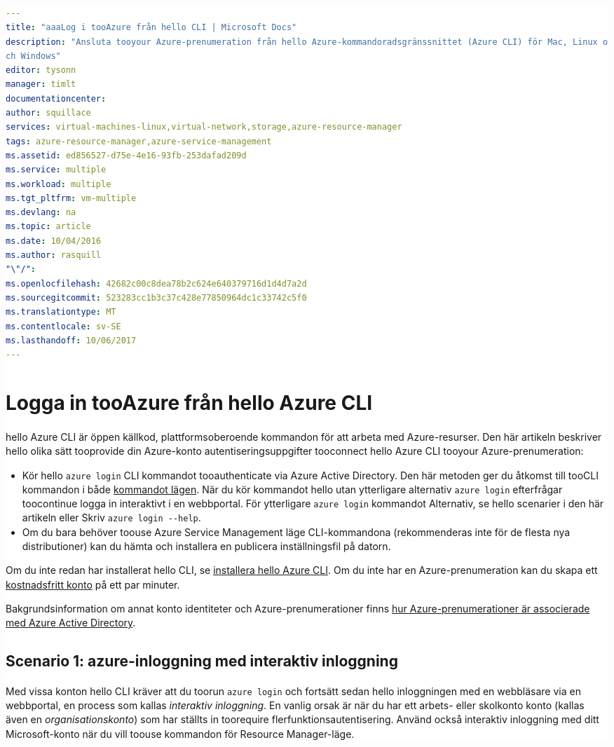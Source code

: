 ```yaml
---
title: "aaaLog i tooAzure från hello CLI | Microsoft Docs"
description: "Ansluta tooyour Azure-prenumeration från hello Azure-kommandoradsgränssnittet (Azure CLI) för Mac, Linux och Windows"
editor: tysonn
manager: timlt
documentationcenter: 
author: squillace
services: virtual-machines-linux,virtual-network,storage,azure-resource-manager
tags: azure-resource-manager,azure-service-management
ms.assetid: ed856527-d75e-4e16-93fb-253dafad209d
ms.service: multiple
ms.workload: multiple
ms.tgt_pltfrm: vm-multiple
ms.devlang: na
ms.topic: article
ms.date: 10/04/2016
ms.author: rasquill
"\"/": 
ms.openlocfilehash: 42682c00c8dea78b2c624e640379716d1d4d7a2d
ms.sourcegitcommit: 523283cc1b3c37c428e77850964dc1c33742c5f0
ms.translationtype: MT
ms.contentlocale: sv-SE
ms.lasthandoff: 10/06/2017
---
```

# <a name="log-in-tooazure-from-hello-azure-cli"></a>Logga in tooAzure från hello Azure CLI
hello Azure CLI är öppen källkod, plattformsoberoende kommandon för att arbeta med Azure-resurser. Den här artikeln beskriver hello olika sätt tooprovide din Azure-konto autentiseringsuppgifter tooconnect hello Azure CLI tooyour Azure-prenumeration:

* Kör hello `azure login` CLI kommandot tooauthenticate via Azure Active Directory. Den här metoden ger du åtkomst till tooCLI kommandon i både [kommandot lägen](#cli-command-modes). När du kör kommandot hello utan ytterligare alternativ `azure login` efterfrågar toocontinue logga in interaktivt i en webbportal. För ytterligare `azure login` kommandot Alternativ, se hello scenarier i den här artikeln eller Skriv `azure login --help`.
* Om du bara behöver toouse Azure Service Management läge CLI-kommandona (rekommenderas inte för de flesta nya distributioner) kan du hämta och installera en publicera inställningsfil på datorn.

Om du inte redan har installerat hello CLI, se [installera hello Azure CLI](cli-install-nodejs.md). Om du inte har en Azure-prenumeration kan du skapa ett [kostnadsfritt konto](http://azure.microsoft.com/free/) på ett par minuter.

Bakgrundsinformation om annat konto identiteter och Azure-prenumerationer finns [hur Azure-prenumerationer är associerade med Azure Active Directory](active-directory/active-directory-how-subscriptions-associated-directory.md).

## <a name="scenario-1-azure-login-with-interactive-login"></a>Scenario 1: azure-inloggning med interaktiv inloggning
Med vissa konton hello CLI kräver att du toorun `azure login` och fortsätt sedan hello inloggningen med en webbläsare via en webbportal, en process som kallas *interaktiv inloggning*. En vanlig orsak är när du har ett arbets- eller skolkonto konto (kallas även en *organisationskonto*) som har ställts in toorequire flerfunktionsautentisering. Använd också interaktiv inloggning med ditt Microsoft-konto när du vill toouse kommandon för Resource Manager-läge.
